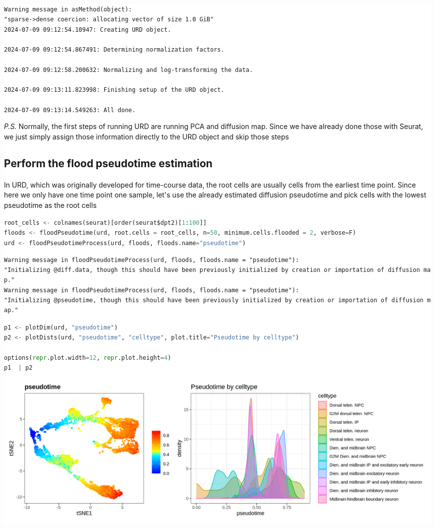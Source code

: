     Warning message in asMethod(object):
    "sparse->dense coercion: allocating vector of size 1.0 GiB"
    2024-07-09 09:12:54.10947: Creating URD object.
    
    2024-07-09 09:12:54.867491: Determining normalization factors.
    
    2024-07-09 09:12:58.200632: Normalizing and log-transforming the data.
    
    2024-07-09 09:13:11.823998: Finishing setup of the URD object.
    
    2024-07-09 09:13:14.549263: All done.
    


*P.S.* Normally, the first steps of running URD are running PCA and diffusion map. Since we have already done those with Seurat, we just simply assign those information directly to the URD object and skip those steps

## Perform the flood pseudotime estimation

In URD, which was originally developed for time-course data, the root cells are usually cells from the earliest time point. Since here we only have one time point one sample, let's use the already estimated diffusion pseudotime and pick cells with the lowest pseudotime as the root cells


```python
root_cells <- colnames(seurat)[order(seurat$dpt2)[1:100]]
floods <- floodPseudotime(urd, root.cells = root_cells, n=50, minimum.cells.flooded = 2, verbose=F)
urd <- floodPseudotimeProcess(urd, floods, floods.name="pseudotime")
```

    Warning message in floodPseudotimeProcess(urd, floods, floods.name = "pseudotime"):
    "Initializing @diff.data, though this should have been previously initialized by creation or importation of diffusion map."
    Warning message in floodPseudotimeProcess(urd, floods, floods.name = "pseudotime"):
    "Initializing @pseudotime, though this should have been previously initialized by creation or importation of diffusion map."



```python
p1 <- plotDim(urd, "pseudotime")
p2 <- plotDists(urd, "pseudotime", "celltype", plot.title="Pseudotime by celltype")

options(repr.plot.width=12, repr.plot.height=4)
p1  | p2
```


    
![png](plots/output_28_0.png)
    